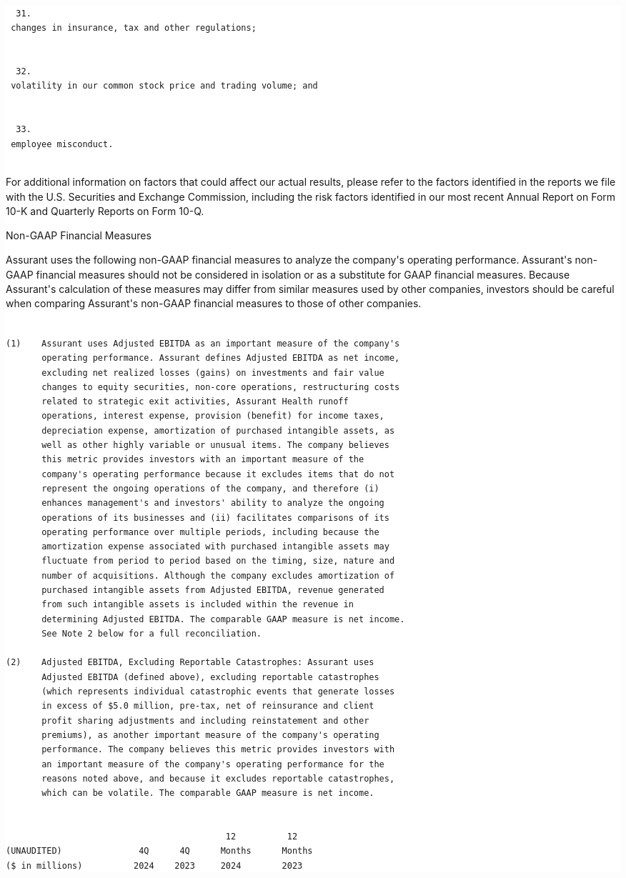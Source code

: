 ```
  31.   
 changes in insurance, tax and other regulations;   
   
   
  32.   
 volatility in our common stock price and trading volume; and   
   
   
  33.   
 employee misconduct.   
 
```

For additional information on factors that could affect our actual results, please refer to the factors identified in the reports we file with the U.S. Securities and Exchange Commission, including the risk factors identified in our most recent Annual Report on Form 10-K and Quarterly Reports on Form 10-Q.

Non-GAAP Financial Measures

Assurant uses the following non-GAAP financial measures to analyze the company's operating performance. Assurant's non-GAAP financial measures should not be considered in isolation or as a substitute for GAAP financial measures. Because Assurant's calculation of these measures may differ from similar measures used by other companies, investors should be careful when comparing Assurant's non-GAAP financial measures to those of other companies.

```
   
(1)    Assurant uses Adjusted EBITDA as an important measure of the company's   
       operating performance. Assurant defines Adjusted EBITDA as net income,   
       excluding net realized losses (gains) on investments and fair value   
       changes to equity securities, non-core operations, restructuring costs   
       related to strategic exit activities, Assurant Health runoff   
       operations, interest expense, provision (benefit) for income taxes,   
       depreciation expense, amortization of purchased intangible assets, as   
       well as other highly variable or unusual items. The company believes   
       this metric provides investors with an important measure of the   
       company's operating performance because it excludes items that do not   
       represent the ongoing operations of the company, and therefore (i)   
       enhances management's and investors' ability to analyze the ongoing   
       operations of its businesses and (ii) facilitates comparisons of its   
       operating performance over multiple periods, including because the   
       amortization expense associated with purchased intangible assets may   
       fluctuate from period to period based on the timing, size, nature and   
       number of acquisitions. Although the company excludes amortization of   
       purchased intangible assets from Adjusted EBITDA, revenue generated   
       from such intangible assets is included within the revenue in   
       determining Adjusted EBITDA. The comparable GAAP measure is net income.   
       See Note 2 below for a full reconciliation.   
   
(2)    Adjusted EBITDA, Excluding Reportable Catastrophes: Assurant uses   
       Adjusted EBITDA (defined above), excluding reportable catastrophes   
       (which represents individual catastrophic events that generate losses   
       in excess of $5.0 million, pre-tax, net of reinsurance and client   
       profit sharing adjustments and including reinstatement and other   
       premiums), as another important measure of the company's operating   
       performance. The company believes this metric provides investors with   
       an important measure of the company's operating performance for the   
       reasons noted above, and because it excludes reportable catastrophes,   
       which can be volatile. The comparable GAAP measure is net income.   
   
   
                                           12          12   
(UNAUDITED)               4Q      4Q      Months      Months   
($ in millions)          2024    2023     2024        2023   
```